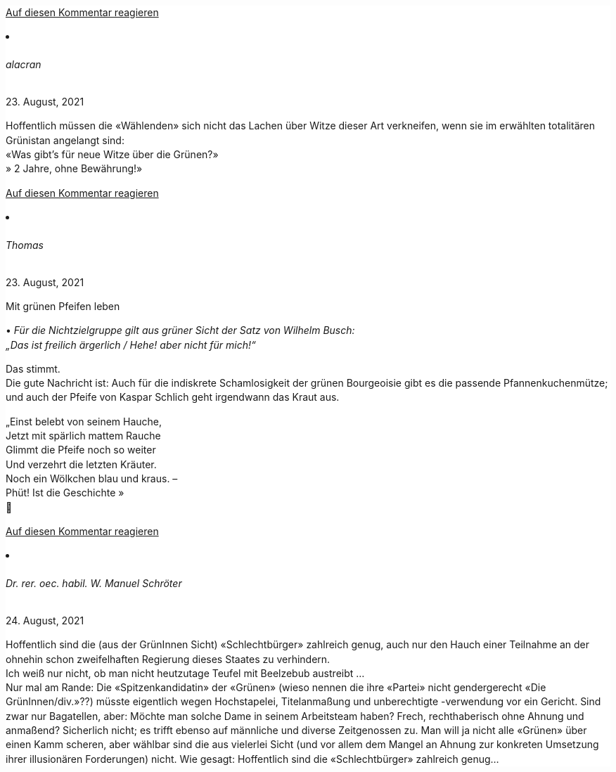 <a rel="nofollow" class="comment-reply-link" href="#comment-114051" data-commentid="114051" data-postid="14063" data-belowelement="comment-114051" data-respondelement="respond" data-replyto="Antworte auf Gero Micheler" aria-label="Antworte auf Gero Micheler">Auf diesen Kommentar reagieren</a> 


</li>
<li class="comment odd alt thread-odd thread-alt depth-1 clearfix" id="li-comment-114057">
<h6 class="author">alacran</h6> <span class="date">23. August, 2021</span>



Hoffentlich müssen die «Wählenden» sich nicht das Lachen über Witze dieser Art verkneifen, wenn sie im erwählten totalitären Grünistan angelangt sind:<br>
«Was gibt&#8217;s für neue Witze über die Grünen?»<br>
» 2 Jahre, ohne Bewährung!»

<a rel="nofollow" class="comment-reply-link" href="#comment-114057" data-commentid="114057" data-postid="14063" data-belowelement="comment-114057" data-respondelement="respond" data-replyto="Antworte auf alacran" aria-label="Antworte auf alacran">Auf diesen Kommentar reagieren</a> 


</li>
<li class="comment even thread-even depth-1 clearfix" id="li-comment-114060">
<h6 class="author">Thomas</h6> <span class="date">23. August, 2021</span>



Mit grünen Pfeifen leben

• *Für die Nichtzielgruppe gilt aus grüner Sicht der Satz von Wilhelm Busch:<br>
„Das ist freilich ärgerlich / Hehe! aber nicht für mich!“* 

Das stimmt.<br>
Die gute Nachricht ist: Auch für die indiskrete Schamlosigkeit der grünen Bourgeoisie gibt es die passende Pfannenkuchenmütze; und auch der Pfeife von Kaspar Schlich geht irgendwann das Kraut aus. 

„Einst belebt von seinem Hauche,<br>
Jetzt mit spärlich mattem Rauche<br>
Glimmt die Pfeife noch so weiter<br>
Und verzehrt die letzten Kräuter.<br>
Noch ein Wölkchen blau und kraus. –<br>
Phüt! Ist die Geschichte »<br>
🙂

<a rel="nofollow" class="comment-reply-link" href="#comment-114060" data-commentid="114060" data-postid="14063" data-belowelement="comment-114060" data-respondelement="respond" data-replyto="Antworte auf Thomas" aria-label="Antworte auf Thomas">Auf diesen Kommentar reagieren</a> 


</li>
<li class="comment odd alt thread-odd thread-alt depth-1 clearfix" id="li-comment-114073">
<h6 class="author">Dr. rer. oec. habil. W. Manuel Schröter</h6> <span class="date">24. August, 2021</span>



Hoffentlich sind die (aus der GrünInnen Sicht) «Schlechtbürger» zahlreich genug, auch nur den Hauch einer Teilnahme an der ohnehin schon zweifelhaften Regierung dieses Staates zu verhindern.<br>
Ich weiß nur nicht, ob man nicht heutzutage Teufel mit Beelzebub austreibt &#8230;<br>
Nur mal am Rande: Die «Spitzenkandidatin» der «Grünen» (wieso nennen die ihre «Partei» nicht gendergerecht «Die GrünInnen/div.»??) müsste eigentlich wegen Hochstapelei, Titelanmaßung und unberechtigte -verwendung vor ein Gericht. Sind zwar nur Bagatellen, aber: Möchte man solche Dame in seinem Arbeitsteam haben? Frech, rechthaberisch ohne Ahnung und anmaßend? Sicherlich nicht; es trifft ebenso auf männliche und diverse Zeitgenossen zu. Man will ja nicht alle «Grünen» über einen Kamm scheren, aber wählbar sind die aus vielerlei Sicht (und vor allem dem Mangel an Ahnung zur konkreten Umsetzung ihrer illusionären Forderungen) nicht. Wie gesagt: Hoffentlich sind die «Schlechtbürger» zahlreich genug&#8230;
